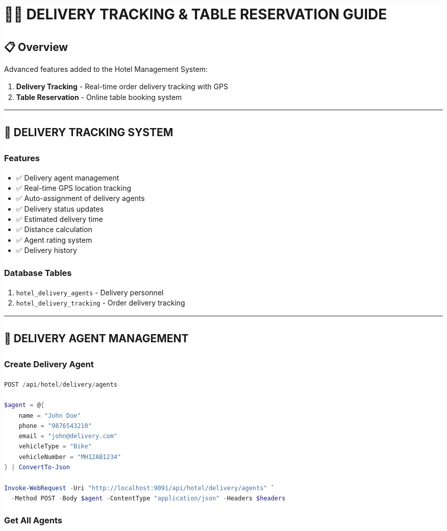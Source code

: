 # 🚚📅 DELIVERY TRACKING & TABLE RESERVATION GUIDE

## 📋 Overview

Advanced features added to the Hotel Management System:
1. **Delivery Tracking** - Real-time order delivery tracking with GPS
2. **Table Reservation** - Online table booking system

---

## 🚚 DELIVERY TRACKING SYSTEM

### **Features**
- ✅ Delivery agent management
- ✅ Real-time GPS location tracking
- ✅ Auto-assignment of delivery agents
- ✅ Delivery status updates
- ✅ Estimated delivery time
- ✅ Distance calculation
- ✅ Agent rating system
- ✅ Delivery history

### **Database Tables**
1. `hotel_delivery_agents` - Delivery personnel
2. `hotel_delivery_tracking` - Order delivery tracking

---

## 📝 DELIVERY AGENT MANAGEMENT

### **Create Delivery Agent**

```powershell
POST /api/hotel/delivery/agents

$agent = @{
    name = "John Doe"
    phone = "9876543210"
    email = "john@delivery.com"
    vehicleType = "Bike"
    vehicleNumber = "MH12AB1234"
} | ConvertTo-Json

Invoke-WebRequest -Uri "http://localhost:9091/api/hotel/delivery/agents" `
  -Method POST -Body $agent -ContentType "application/json" -Headers $headers
```

### **Get All Agents**

